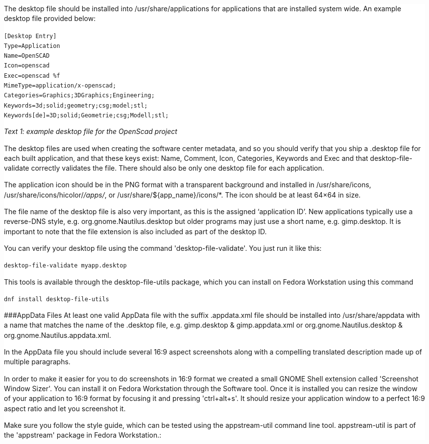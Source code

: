 The desktop file should be installed into /usr/share/applications for applications that are installed system wide. An example desktop file provided below:

	[Desktop Entry]
	Type=Application
	Name=OpenSCAD
	Icon=openscad
	Exec=openscad %f
	MimeType=application/x-openscad;
	Categories=Graphics;3DGraphics;Engineering;
	Keywords=3d;solid;geometry;csg;model;stl;
	Keywords[de]=3D;solid;Geometrie;csg;Modell;stl;

*Text 1:  example desktop file for the OpenScad project*

The desktop files are used when creating the software center metadata, and so you should verify that you ship a .desktop file for each built application, and that these keys exist: Name, Comment, Icon, Categories, Keywords and Exec and that desktop-file-validate correctly validates the file. There should also be only one desktop file for each application.

The application icon should be in the PNG format with a transparent background and installed in /usr/share/icons, /usr/share/icons/hicolor/*/apps/*, or /usr/share/${app_name}/icons/*. The icon should be at least 64×64 in size.

The file name of the desktop file is also very important, as this is the assigned ‘application ID’. New applications typically use a reverse-DNS style, e.g. org.gnome.Nautilus.desktop but older programs may just use a short name, e.g. gimp.desktop. It is important to note that the file extension is also included as part of the desktop ID.

You can verify your desktop file using the command 'desktop-file-validate'.  You just run it like this:

	desktop-file-validate myapp.desktop

This tools is available through the desktop-file-utils package, which you can install on Fedora Workstation using this command

	dnf install desktop-file-utils

###AppData Files
At least one valid AppData file with the suffix .appdata.xml file should be installed into /usr/share/appdata with a name that matches the name of the .desktop file, e.g. gimp.desktop & gimp.appdata.xml or org.gnome.Nautilus.desktop & org.gnome.Nautilus.appdata.xml.

In the AppData file you should include several 16:9 aspect screenshots along with a compelling translated description made up of multiple paragraphs. 

In order to make it easier for you to do screenshots in 16:9 format we created a small GNOME Shell extension called 'Screenshot Window Sizer'. You can install it on Fedora Workstation through the Software tool.
Once it is installed you can resize the window of your application to 16:9 format by focusing it and pressing 'ctrl+alt+s'. It should resize your application window to a perfect 16:9 aspect ratio and let you screenshot it.

Make sure you follow the style guide, which can be tested using the appstream-util command line tool. appstream-util is part of the 'appstream' package in Fedora Workstation.:
